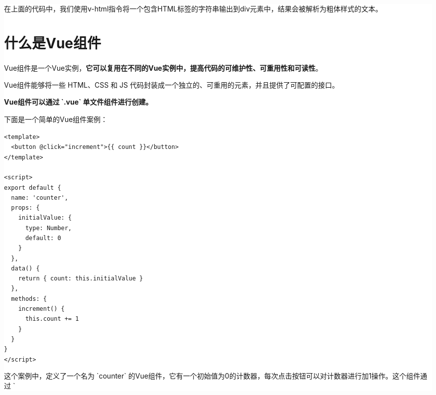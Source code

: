 在上面的代码中，我们使用v-html指令将一个包含HTML标签的字符串输出到div元素中，结果会被解析为粗体样式的文本。

什么是Vue组件
========

Vue组件是一个Vue实例，**它可以复用在不同的Vue实例中，提高代码的可维护性、可重用性和可读性**。

Vue组件能够将一些 HTML、CSS 和 JS 代码封装成一个独立的、可重用的元素，并且提供了可配置的接口。

**Vue组件可以通过 \`.vue\` 单文件组件进行创建。**

下面是一个简单的Vue组件案例：

    <template>
      <button @click="increment">{{ count }}</button>
    </template>
    
    <script>
    export default {
      name: 'counter',
      props: {
        initialValue: {
          type: Number,
          default: 0
        }
      },
      data() {
        return { count: this.initialValue }
      },
      methods: {
        increment() {
          this.count += 1
        }
      }
    }
    </script>

这个案例中，定义了一个名为 \`counter\` 的Vue组件，它有一个初始值为0的计数器，每次点击按钮可以对计数器进行加1操作。这个组件通过 \`<template>\` 进行展示，通过 \`<script>\` 进行逻辑处理。

这个组件还有一个 \`props\` 属性用于父组件向子组件传递数据，这里定义了一个 \`initialValue\` 属性，父组件可以通过传递该属性为计数器设置初始值。

父组件可以通过以下代码使用该组件：

    <template>
      <div>
        <p>Current count: {{ count }}</p>
        <counter :initialValue="10"></counter>
      </div>
    </template>
    
    <script>
    import counter from './counter.vue'
    
    export default {
      components: {
        counter
      },
      data() {
        return { count: 0 }
      }
    }
    </script>
